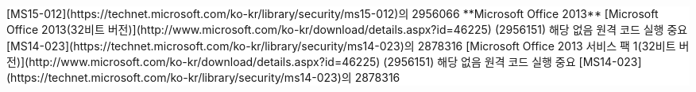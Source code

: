 </td>
<td style="border:1px solid black;">
[MS15-012](https://technet.microsoft.com/ko-kr/library/security/ms15-012)의 2956066

</td>
</tr>
<tr>
<td style="border:1px solid black;" colspan="5">
**Microsoft Office 2013**

</td>
</tr>
<tr>
<td style="border:1px solid black;">
[Microsoft Office 2013(32비트 버전)](http://www.microsoft.com/ko-kr/download/details.aspx?id=46225)  
(2956151)

</td>
<td style="border:1px solid black;">
해당 없음

</td>
<td style="border:1px solid black;">
원격 코드 실행

</td>
<td style="border:1px solid black;">
중요

</td>
<td style="border:1px solid black;">
[MS14-023](https://technet.microsoft.com/ko-kr/library/security/ms14-023)의 2878316

</td>
</tr>
<tr>
<td style="border:1px solid black;">
[Microsoft Office 2013 서비스 팩 1(32비트 버전)](http://www.microsoft.com/ko-kr/download/details.aspx?id=46225)  
(2956151)

</td>
<td style="border:1px solid black;">
해당 없음

</td>
<td style="border:1px solid black;">
원격 코드 실행

</td>
<td style="border:1px solid black;">
중요

</td>
<td style="border:1px solid black;">
[MS14-023](https://technet.microsoft.com/ko-kr/library/security/ms14-023)의 2878316
